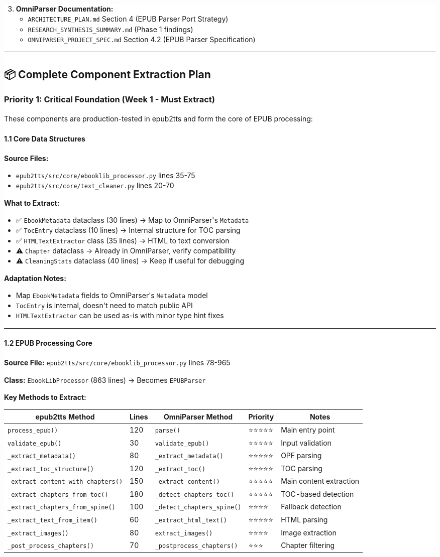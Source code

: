 3. **OmniParser Documentation:**
   - `ARCHITECTURE_PLAN.md` Section 4 (EPUB Parser Port Strategy)
   - `RESEARCH_SYNTHESIS_SUMMARY.md` (Phase 1 findings)
   - `OMNIPARSER_PROJECT_SPEC.md` Section 4.2 (EPUB Parser Specification)

---

## 📦 Complete Component Extraction Plan

### Priority 1: Critical Foundation (Week 1 - Must Extract)

These components are production-tested in epub2tts and form the core of EPUB processing:

#### 1.1 Core Data Structures
**Source Files:**
- `epub2tts/src/core/ebooklib_processor.py` lines 35-75
- `epub2tts/src/core/text_cleaner.py` lines 20-70

**What to Extract:**
- ✅ `EbookMetadata` dataclass (30 lines) → Map to OmniParser's `Metadata`
- ✅ `TocEntry` dataclass (10 lines) → Internal structure for TOC parsing
- ✅ `HTMLTextExtractor` class (35 lines) → HTML to text conversion
- ⚠️ `Chapter` dataclass → Already in OmniParser, verify compatibility
- ⚠️ `CleaningStats` dataclass (40 lines) → Keep if useful for debugging

**Adaptation Notes:**
- Map `EbookMetadata` fields to OmniParser's `Metadata` model
- `TocEntry` is internal, doesn't need to match public API
- `HTMLTextExtractor` can be used as-is with minor type hint fixes

---

#### 1.2 EPUB Processing Core
**Source File:** `epub2tts/src/core/ebooklib_processor.py` lines 78-965

**Class:** `EbookLibProcessor` (863 lines) → Becomes `EPUBParser`

**Key Methods to Extract:**

| epub2tts Method | Lines | OmniParser Method | Priority | Notes |
|-----------------|-------|-------------------|----------|-------|
| `process_epub()` | 120 | `parse()` | ⭐⭐⭐⭐⭐ | Main entry point |
| `validate_epub()` | 30 | `validate_epub()` | ⭐⭐⭐⭐⭐ | Input validation |
| `_extract_metadata()` | 80 | `_extract_metadata()` | ⭐⭐⭐⭐⭐ | OPF parsing |
| `_extract_toc_structure()` | 120 | `_extract_toc()` | ⭐⭐⭐⭐⭐ | TOC parsing |
| `_extract_content_with_chapters()` | 150 | `_extract_content()` | ⭐⭐⭐⭐⭐ | Main content extraction |
| `_extract_chapters_from_toc()` | 180 | `_detect_chapters_toc()` | ⭐⭐⭐⭐⭐ | TOC-based detection |
| `_extract_chapters_from_spine()` | 100 | `_detect_chapters_spine()` | ⭐⭐⭐⭐ | Fallback detection |
| `_extract_text_from_item()` | 60 | `_extract_html_text()` | ⭐⭐⭐⭐⭐ | HTML parsing |
| `_extract_images()` | 80 | `extract_images()` | ⭐⭐⭐⭐ | Image extraction |
| `_post_process_chapters()` | 70 | `_postprocess_chapters()` | ⭐⭐⭐ | Chapter filtering |
